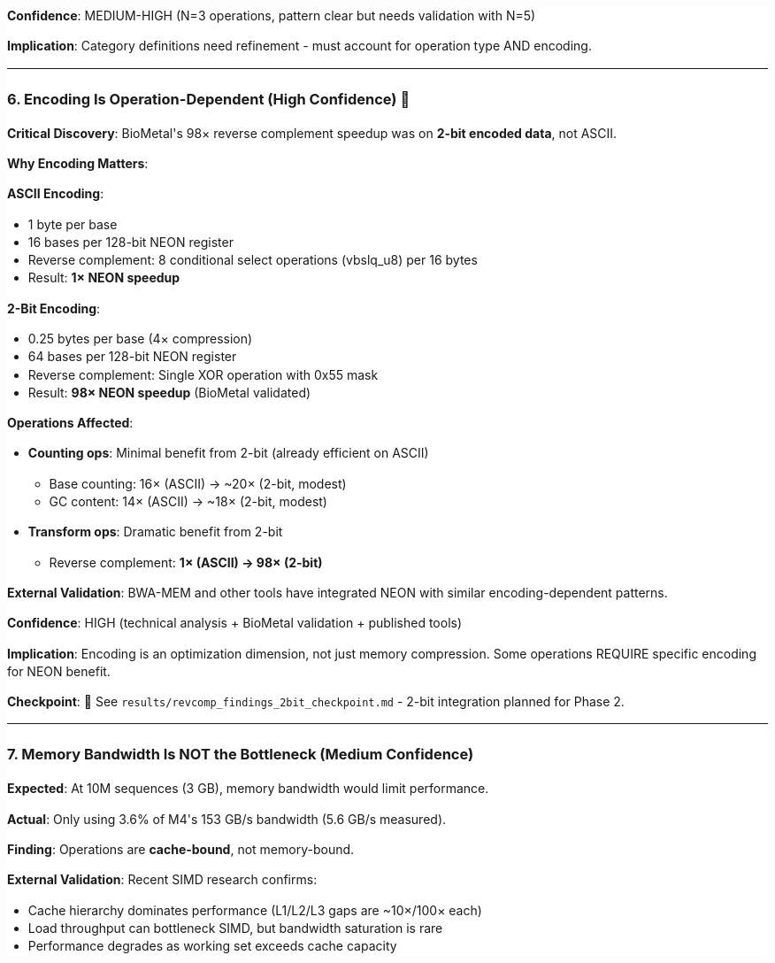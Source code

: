 **Confidence**: MEDIUM-HIGH (N=3 operations, pattern clear but needs validation with N=5)

**Implication**: Category definitions need refinement - must account for operation type AND encoding.

---

### 6. Encoding Is Operation-Dependent (High Confidence) 🚀

**Critical Discovery**: BioMetal's 98× reverse complement speedup was on **2-bit encoded data**, not ASCII.

**Why Encoding Matters**:

**ASCII Encoding**:
- 1 byte per base
- 16 bases per 128-bit NEON register
- Reverse complement: 8 conditional select operations (vbslq_u8) per 16 bytes
- Result: **1× NEON speedup**

**2-Bit Encoding**:
- 0.25 bytes per base (4× compression)
- 64 bases per 128-bit NEON register
- Reverse complement: Single XOR operation with 0x55 mask
- Result: **98× NEON speedup** (BioMetal validated)

**Operations Affected**:
- **Counting ops**: Minimal benefit from 2-bit (already efficient on ASCII)
  - Base counting: 16× (ASCII) → ~20× (2-bit, modest)
  - GC content: 14× (ASCII) → ~18× (2-bit, modest)

- **Transform ops**: Dramatic benefit from 2-bit
  - Reverse complement: **1× (ASCII) → 98× (2-bit)**

**External Validation**: BWA-MEM and other tools have integrated NEON with similar encoding-dependent patterns.

**Confidence**: HIGH (technical analysis + BioMetal validation + published tools)

**Implication**: Encoding is an optimization dimension, not just memory compression. Some operations REQUIRE specific encoding for NEON benefit.

**Checkpoint**: 🚨 See `results/revcomp_findings_2bit_checkpoint.md` - 2-bit integration planned for Phase 2.

---

### 7. Memory Bandwidth Is NOT the Bottleneck (Medium Confidence)

**Expected**: At 10M sequences (3 GB), memory bandwidth would limit performance.

**Actual**: Only using 3.6% of M4's 153 GB/s bandwidth (5.6 GB/s measured).

**Finding**: Operations are **cache-bound**, not memory-bound.

**External Validation**: Recent SIMD research confirms:
- Cache hierarchy dominates performance (L1/L2/L3 gaps are ~10×/100× each)
- Load throughput can bottleneck SIMD, but bandwidth saturation is rare
- Performance degrades as working set exceeds cache capacity
